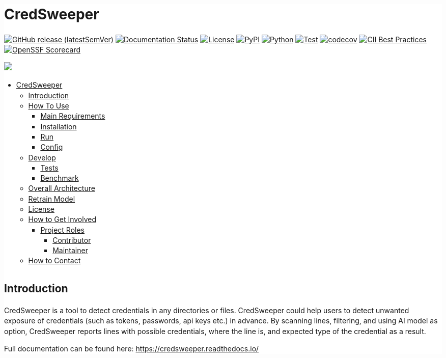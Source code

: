 # CredSweeper

[![GitHub release (latestSemVer)](https://img.shields.io/github/v/release/Samsung/CredSweeper)](https://github.com/Samsung/CredSweeper/releases)
[![Documentation Status](https://readthedocs.org/projects/credsweeper/badge/?version=latest)](https://credsweeper.readthedocs.io/en/latest/?badge=latest)
[![License](https://img.shields.io/badge/licence-MIT-green.svg?style=flat)](LICENSE)
[![PyPI](https://img.shields.io/pypi/v/credsweeper)](https://pypi.org/project/credsweeper/)
[![Python](https://img.shields.io/pypi/pyversions/credsweeper.svg)](https://badge.fury.io/py/credsweeper)
[![Test](https://github.com/Samsung/CredSweeper/actions/workflows/test.yml/badge.svg)](https://github.com/Samsung/CredSweeper/actions/workflows/test.yml)
[![codecov](https://codecov.io/gh/Samsung/CredSweeper/branch/main/graph/badge.svg)](https://codecov.io/gh/Samsung/CredSweeper)
[![CII Best Practices](https://bestpractices.coreinfrastructure.org/projects/6055/badge)](https://bestpractices.coreinfrastructure.org/projects/6055)
[![OpenSSF Scorecard](https://api.securityscorecards.dev/projects/github.com/Samsung/CredSweeper/badge)](https://api.securityscorecards.dev/projects/github.com/Samsung/CredSweeper)

<img src="https://raw.githubusercontent.com/Samsung/CredSweeper/main/docs/images/Logo.png" width="500"/>

- [CredSweeper](#credsweeper)
  - [Introduction](#introduction)
  - [How To Use](#how-to-use)
    - [Main Requirements](#main-requirements)
    - [Installation](#installation)
    - [Run](#run)
    - [Config](#config)
  - [Develop](#develop)
    - [Tests](#tests)
    - [Benchmark](#benchmark)
  - [Overall Architecture](#overall-architecture)
  - [Retrain Model](#retrain-model)
  - [License](#license)
  - [How to Get Involved](#how-to-get-involved)
    - [Project Roles](#project-roles)
      - [Contributor](#contributor)
      - [Maintainer](#maintainer)
  - [How to Contact](#how-to-contact)

## Introduction

CredSweeper is a tool to detect credentials in any directories or files.
CredSweeper could help users to detect unwanted exposure of credentials
(such as tokens, passwords, api keys etc.) in advance.
By scanning lines, filtering, and using AI model as option,
CredSweeper reports lines with possible credentials, where the line is,
and expected type of the credential as a result.

Full documentation can be found here: <https://credsweeper.readthedocs.io/>
